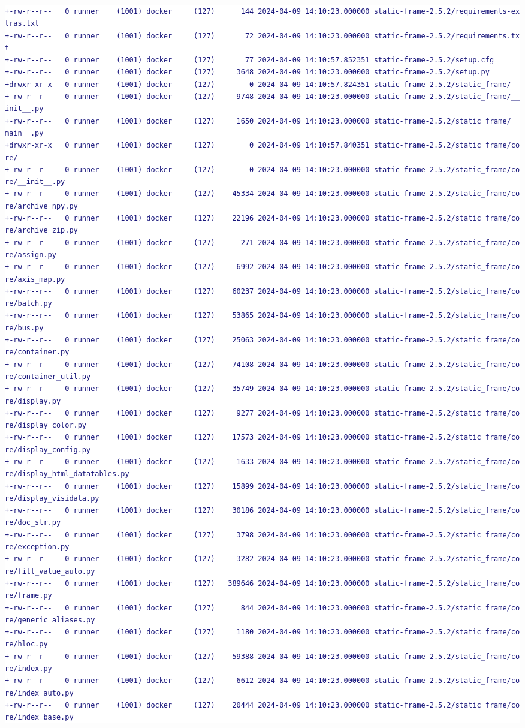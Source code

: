 ```diff
+-rw-r--r--   0 runner    (1001) docker     (127)      144 2024-04-09 14:10:23.000000 static-frame-2.5.2/requirements-extras.txt
+-rw-r--r--   0 runner    (1001) docker     (127)       72 2024-04-09 14:10:23.000000 static-frame-2.5.2/requirements.txt
+-rw-r--r--   0 runner    (1001) docker     (127)       77 2024-04-09 14:10:57.852351 static-frame-2.5.2/setup.cfg
+-rw-r--r--   0 runner    (1001) docker     (127)     3648 2024-04-09 14:10:23.000000 static-frame-2.5.2/setup.py
+drwxr-xr-x   0 runner    (1001) docker     (127)        0 2024-04-09 14:10:57.824351 static-frame-2.5.2/static_frame/
+-rw-r--r--   0 runner    (1001) docker     (127)     9748 2024-04-09 14:10:23.000000 static-frame-2.5.2/static_frame/__init__.py
+-rw-r--r--   0 runner    (1001) docker     (127)     1650 2024-04-09 14:10:23.000000 static-frame-2.5.2/static_frame/__main__.py
+drwxr-xr-x   0 runner    (1001) docker     (127)        0 2024-04-09 14:10:57.840351 static-frame-2.5.2/static_frame/core/
+-rw-r--r--   0 runner    (1001) docker     (127)        0 2024-04-09 14:10:23.000000 static-frame-2.5.2/static_frame/core/__init__.py
+-rw-r--r--   0 runner    (1001) docker     (127)    45334 2024-04-09 14:10:23.000000 static-frame-2.5.2/static_frame/core/archive_npy.py
+-rw-r--r--   0 runner    (1001) docker     (127)    22196 2024-04-09 14:10:23.000000 static-frame-2.5.2/static_frame/core/archive_zip.py
+-rw-r--r--   0 runner    (1001) docker     (127)      271 2024-04-09 14:10:23.000000 static-frame-2.5.2/static_frame/core/assign.py
+-rw-r--r--   0 runner    (1001) docker     (127)     6992 2024-04-09 14:10:23.000000 static-frame-2.5.2/static_frame/core/axis_map.py
+-rw-r--r--   0 runner    (1001) docker     (127)    60237 2024-04-09 14:10:23.000000 static-frame-2.5.2/static_frame/core/batch.py
+-rw-r--r--   0 runner    (1001) docker     (127)    53865 2024-04-09 14:10:23.000000 static-frame-2.5.2/static_frame/core/bus.py
+-rw-r--r--   0 runner    (1001) docker     (127)    25063 2024-04-09 14:10:23.000000 static-frame-2.5.2/static_frame/core/container.py
+-rw-r--r--   0 runner    (1001) docker     (127)    74108 2024-04-09 14:10:23.000000 static-frame-2.5.2/static_frame/core/container_util.py
+-rw-r--r--   0 runner    (1001) docker     (127)    35749 2024-04-09 14:10:23.000000 static-frame-2.5.2/static_frame/core/display.py
+-rw-r--r--   0 runner    (1001) docker     (127)     9277 2024-04-09 14:10:23.000000 static-frame-2.5.2/static_frame/core/display_color.py
+-rw-r--r--   0 runner    (1001) docker     (127)    17573 2024-04-09 14:10:23.000000 static-frame-2.5.2/static_frame/core/display_config.py
+-rw-r--r--   0 runner    (1001) docker     (127)     1633 2024-04-09 14:10:23.000000 static-frame-2.5.2/static_frame/core/display_html_datatables.py
+-rw-r--r--   0 runner    (1001) docker     (127)    15899 2024-04-09 14:10:23.000000 static-frame-2.5.2/static_frame/core/display_visidata.py
+-rw-r--r--   0 runner    (1001) docker     (127)    30186 2024-04-09 14:10:23.000000 static-frame-2.5.2/static_frame/core/doc_str.py
+-rw-r--r--   0 runner    (1001) docker     (127)     3798 2024-04-09 14:10:23.000000 static-frame-2.5.2/static_frame/core/exception.py
+-rw-r--r--   0 runner    (1001) docker     (127)     3282 2024-04-09 14:10:23.000000 static-frame-2.5.2/static_frame/core/fill_value_auto.py
+-rw-r--r--   0 runner    (1001) docker     (127)   389646 2024-04-09 14:10:23.000000 static-frame-2.5.2/static_frame/core/frame.py
+-rw-r--r--   0 runner    (1001) docker     (127)      844 2024-04-09 14:10:23.000000 static-frame-2.5.2/static_frame/core/generic_aliases.py
+-rw-r--r--   0 runner    (1001) docker     (127)     1180 2024-04-09 14:10:23.000000 static-frame-2.5.2/static_frame/core/hloc.py
+-rw-r--r--   0 runner    (1001) docker     (127)    59388 2024-04-09 14:10:23.000000 static-frame-2.5.2/static_frame/core/index.py
+-rw-r--r--   0 runner    (1001) docker     (127)     6612 2024-04-09 14:10:23.000000 static-frame-2.5.2/static_frame/core/index_auto.py
+-rw-r--r--   0 runner    (1001) docker     (127)    20444 2024-04-09 14:10:23.000000 static-frame-2.5.2/static_frame/core/index_base.py
```
